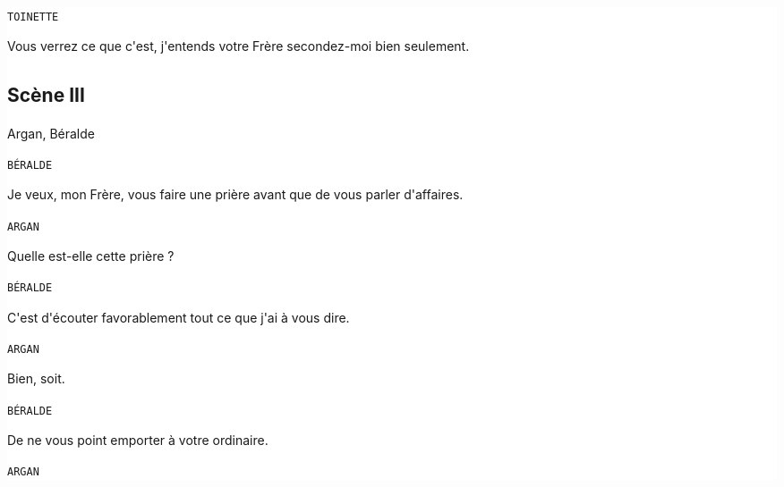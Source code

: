     TOINETTE
Vous verrez ce que c'est, j'entends votre Frère secondez-moi bien seulement.


## Scène III
Argan, Béralde


    BÉRALDE
Je veux, mon Frère, vous faire une prière avant que de vous parler d'affaires.

    ARGAN
Quelle est-elle cette prière ?

    BÉRALDE
C'est d'écouter favorablement tout ce que j'ai à vous dire.

    ARGAN
Bien, soit.

    BÉRALDE
De ne vous point emporter à votre ordinaire.

    ARGAN
